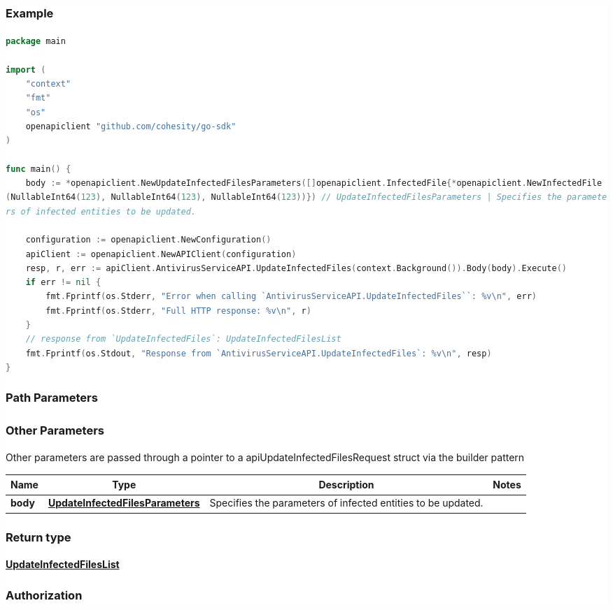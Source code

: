 

### Example

```go
package main

import (
	"context"
	"fmt"
	"os"
	openapiclient "github.com/cohesity/go-sdk"
)

func main() {
	body := *openapiclient.NewUpdateInfectedFilesParameters([]openapiclient.InfectedFile{*openapiclient.NewInfectedFile(NullableInt64(123), NullableInt64(123), NullableInt64(123))}) // UpdateInfectedFilesParameters | Specifies the parameters of infected entities to be updated.

	configuration := openapiclient.NewConfiguration()
	apiClient := openapiclient.NewAPIClient(configuration)
	resp, r, err := apiClient.AntivirusServiceAPI.UpdateInfectedFiles(context.Background()).Body(body).Execute()
	if err != nil {
		fmt.Fprintf(os.Stderr, "Error when calling `AntivirusServiceAPI.UpdateInfectedFiles``: %v\n", err)
		fmt.Fprintf(os.Stderr, "Full HTTP response: %v\n", r)
	}
	// response from `UpdateInfectedFiles`: UpdateInfectedFilesList
	fmt.Fprintf(os.Stdout, "Response from `AntivirusServiceAPI.UpdateInfectedFiles`: %v\n", resp)
}
```

### Path Parameters



### Other Parameters

Other parameters are passed through a pointer to a apiUpdateInfectedFilesRequest struct via the builder pattern


Name | Type | Description  | Notes
------------- | ------------- | ------------- | -------------
 **body** | [**UpdateInfectedFilesParameters**](UpdateInfectedFilesParameters.md) | Specifies the parameters of infected entities to be updated. | 

### Return type

[**UpdateInfectedFilesList**](UpdateInfectedFilesList.md)

### Authorization
